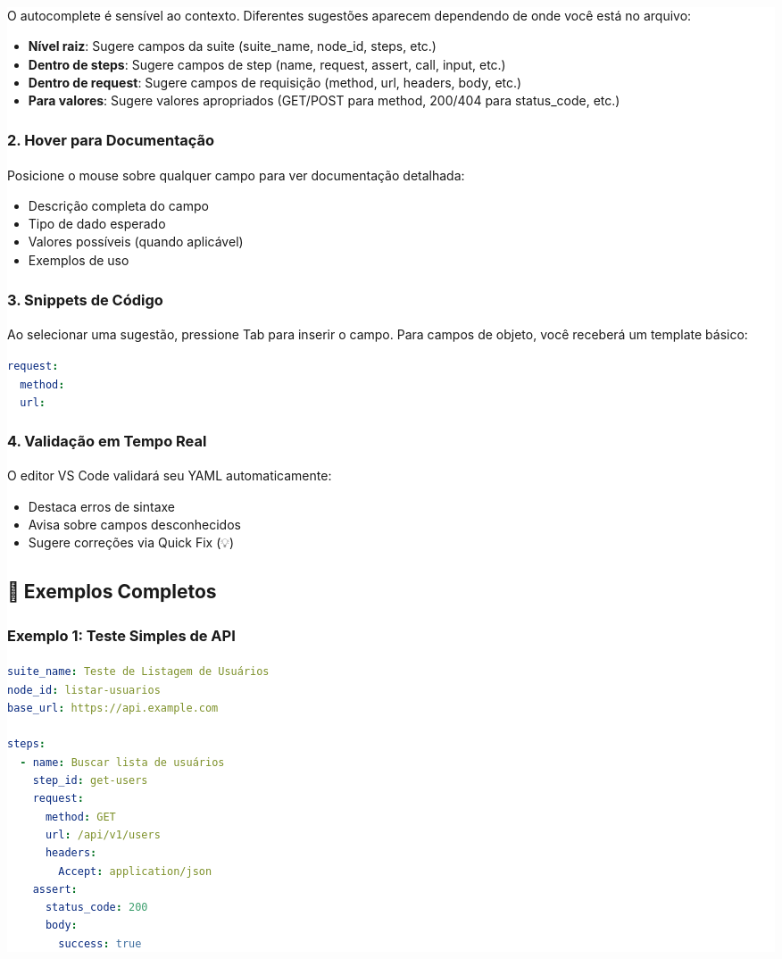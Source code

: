O autocomplete é sensível ao contexto. Diferentes sugestões aparecem dependendo de onde você está no arquivo:

- **Nível raiz**: Sugere campos da suite (suite_name, node_id, steps, etc.)
- **Dentro de steps**: Sugere campos de step (name, request, assert, call, input, etc.)
- **Dentro de request**: Sugere campos de requisição (method, url, headers, body, etc.)
- **Para valores**: Sugere valores apropriados (GET/POST para method, 200/404 para status_code, etc.)

### 2. Hover para Documentação

Posicione o mouse sobre qualquer campo para ver documentação detalhada:
- Descrição completa do campo
- Tipo de dado esperado
- Valores possíveis (quando aplicável)
- Exemplos de uso

### 3. Snippets de Código

Ao selecionar uma sugestão, pressione Tab para inserir o campo. Para campos de objeto, você receberá um template básico:

```yaml
request:
  method: 
  url: 
```

### 4. Validação em Tempo Real

O editor VS Code validará seu YAML automaticamente:
- Destaca erros de sintaxe
- Avisa sobre campos desconhecidos
- Sugere correções via Quick Fix (💡)

## 🚀 Exemplos Completos

### Exemplo 1: Teste Simples de API

```yaml
suite_name: Teste de Listagem de Usuários
node_id: listar-usuarios
base_url: https://api.example.com

steps:
  - name: Buscar lista de usuários
    step_id: get-users
    request:
      method: GET
      url: /api/v1/users
      headers:
        Accept: application/json
    assert:
      status_code: 200
      body:
        success: true
```
